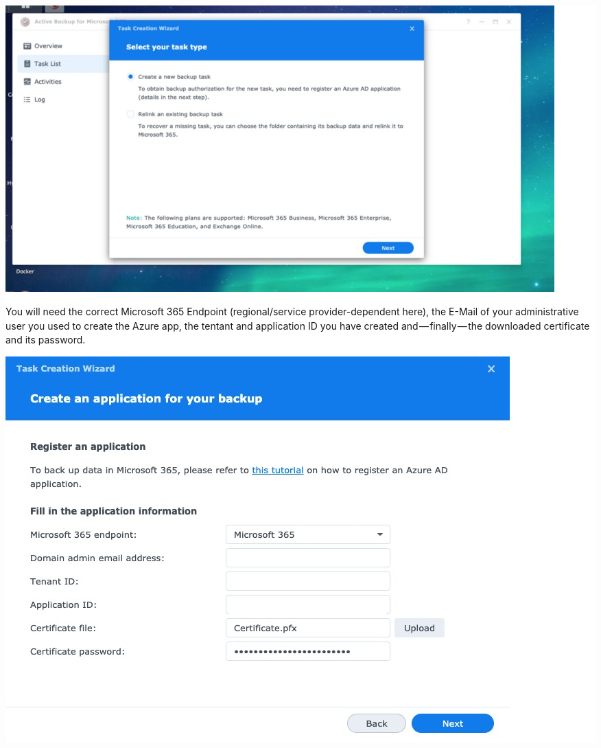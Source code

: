 ![](../images/1-MqSfbrKcFtW9VFbIQxhbtg.jpg)

You will need the correct Microsoft 365 Endpoint (regional/service provider-dependent here), the E-Mail of your administrative user you used to create the Azure app, the tentant and application ID you have created and — finally — the downloaded certificate and its password.

![](../images/1-FmSgb_76-fxW2a7_G_6Taw.jpg)

